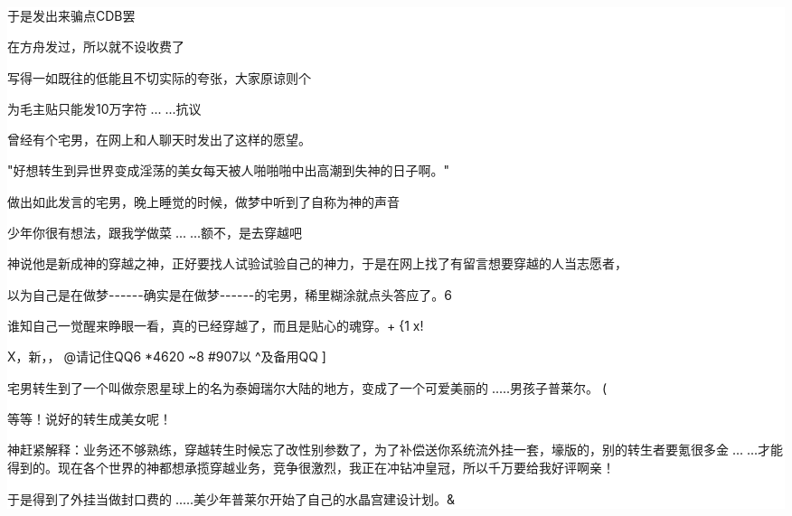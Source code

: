 

于是发出来骗点CDB罢



在方舟发过，所以就不设收费了



写得一如既往的低能且不切实际的夸张，大家原谅则个



为毛主贴只能发10万字符 ... ...抗议





曾经有个宅男，在网上和人聊天时发出了这样的愿望。





"好想转生到异世界变成淫荡的美女每天被人啪啪啪中出高潮到失神的日子啊。"



做出如此发言的宅男，晚上睡觉的时候，做梦中听到了自称为神的声音



少年你很有想法，跟我学做菜 ... ...额不，是去穿越吧





神说他是新成神的穿越之神，正好要找人试验试验自己的神力，于是在网上找了有留言想要穿越的人当志愿者，





以为自己是在做梦------确实是在做梦------的宅男，稀里糊涂就点头答应了。6



谁知自己一觉醒来睁眼一看，真的已经穿越了，而且是贴心的魂穿。+ {1 x!

X，新，， @请记住QQ6 *4620 ~8 #907以 ^及备用QQ ]





宅男转生到了一个叫做奈恩星球上的名为泰姆瑞尔大陆的地方，变成了一个可爱美丽的 .....男孩子普莱尔。 (



等等！说好的转生成美女呢！





神赶紧解释：业务还不够熟练，穿越转生时候忘了改性别参数了，为了补偿送你系统流外挂一套，壕版的，别的转生者要氪很多金 ... ...才能得到的。现在各个世界的神都想承揽穿越业务，竞争很激烈，我正在冲钻冲皇冠，所以千万要给我好评啊亲！





于是得到了外挂当做封口费的 .....美少年普莱尔开始了自己的水晶宫建设计划。&


